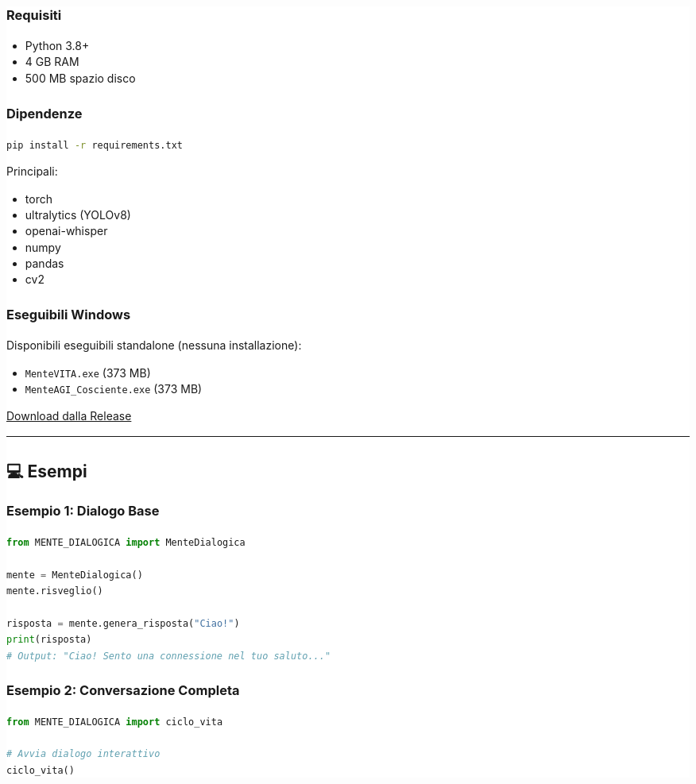 ### Requisiti

- Python 3.8+
- 4 GB RAM
- 500 MB spazio disco

### Dipendenze

```bash
pip install -r requirements.txt
```

Principali:
- torch
- ultralytics (YOLOv8)
- openai-whisper
- numpy
- pandas
- cv2

### Eseguibili Windows

Disponibili eseguibili standalone (nessuna installazione):
- `MenteVITA.exe` (373 MB)
- `MenteAGI_Cosciente.exe` (373 MB)

[Download dalla Release](https://github.com/ballales1984-wq/-mente-vita-artificiale/releases)

---

## 💻 Esempi

### Esempio 1: Dialogo Base

```python
from MENTE_DIALOGICA import MenteDialogica

mente = MenteDialogica()
mente.risveglio()

risposta = mente.genera_risposta("Ciao!")
print(risposta)
# Output: "Ciao! Sento una connessione nel tuo saluto..."
```

### Esempio 2: Conversazione Completa

```python
from MENTE_DIALOGICA import ciclo_vita

# Avvia dialogo interattivo
ciclo_vita()
```
